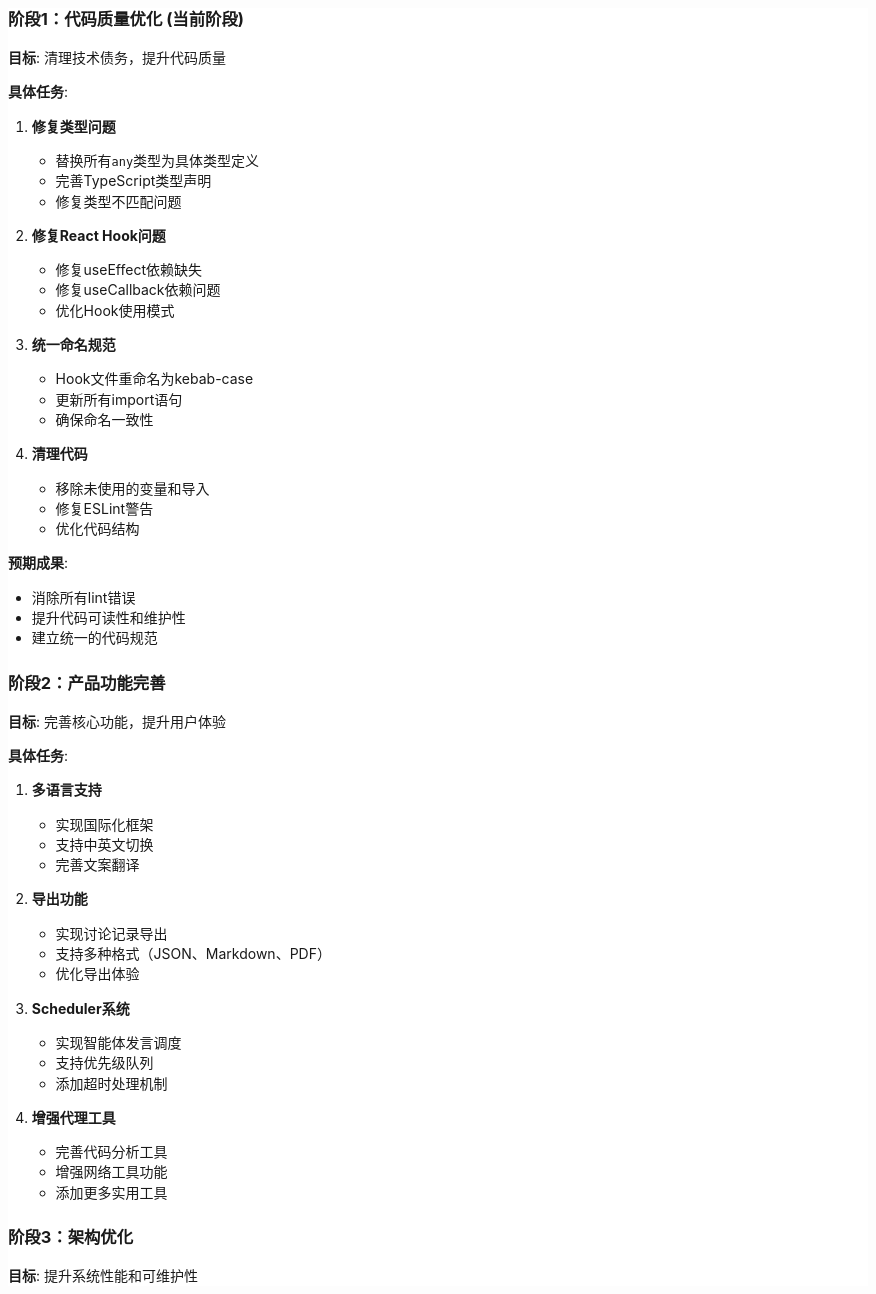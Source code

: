 ### 阶段1：代码质量优化 (当前阶段)
**目标**: 清理技术债务，提升代码质量

**具体任务**:
1. **修复类型问题**
   - 替换所有`any`类型为具体类型定义
   - 完善TypeScript类型声明
   - 修复类型不匹配问题

2. **修复React Hook问题**
   - 修复useEffect依赖缺失
   - 修复useCallback依赖问题
   - 优化Hook使用模式

3. **统一命名规范**
   - Hook文件重命名为kebab-case
   - 更新所有import语句
   - 确保命名一致性

4. **清理代码**
   - 移除未使用的变量和导入
   - 修复ESLint警告
   - 优化代码结构

**预期成果**:
- 消除所有lint错误
- 提升代码可读性和维护性
- 建立统一的代码规范

### 阶段2：产品功能完善
**目标**: 完善核心功能，提升用户体验

**具体任务**:
1. **多语言支持**
   - 实现国际化框架
   - 支持中英文切换
   - 完善文案翻译

2. **导出功能**
   - 实现讨论记录导出
   - 支持多种格式（JSON、Markdown、PDF）
   - 优化导出体验

3. **Scheduler系统**
   - 实现智能体发言调度
   - 支持优先级队列
   - 添加超时处理机制

4. **增强代理工具**
   - 完善代码分析工具
   - 增强网络工具功能
   - 添加更多实用工具

### 阶段3：架构优化
**目标**: 提升系统性能和可维护性
